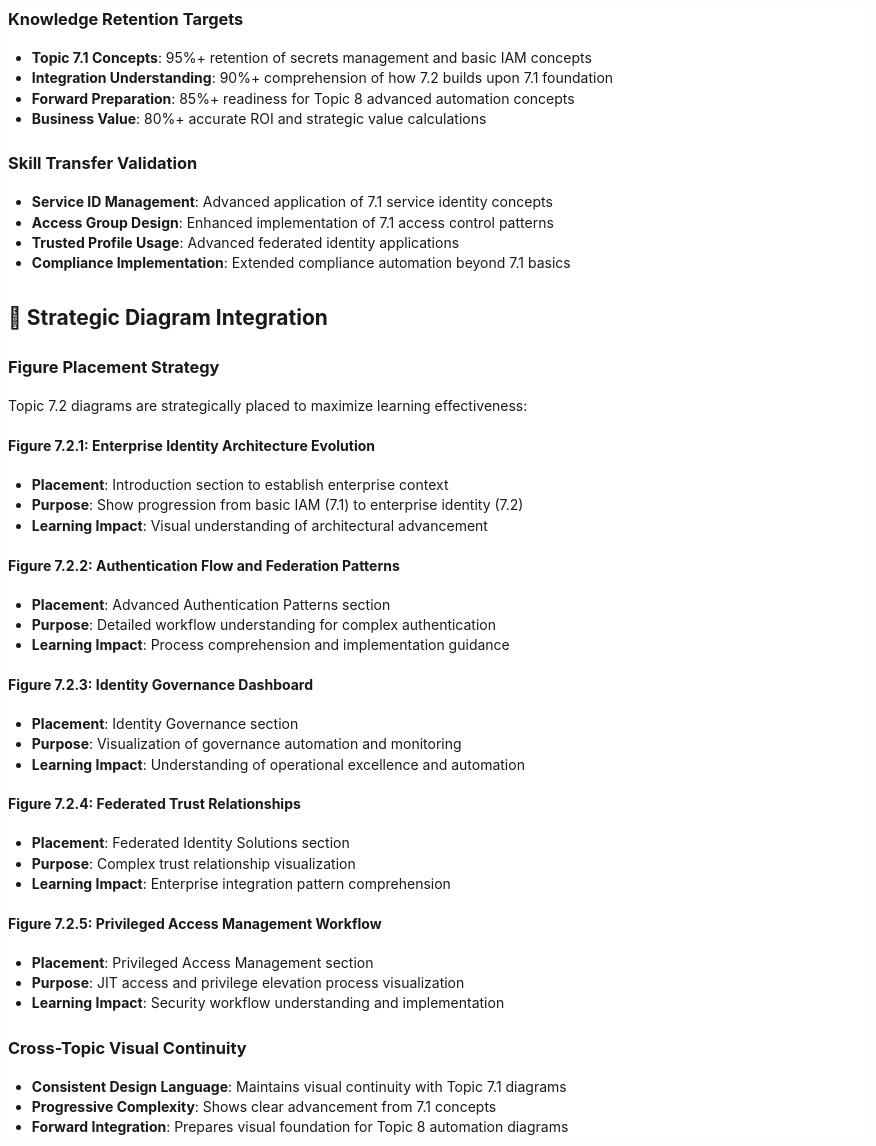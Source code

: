 ### **Knowledge Retention Targets**
- **Topic 7.1 Concepts**: 95%+ retention of secrets management and basic IAM concepts
- **Integration Understanding**: 90%+ comprehension of how 7.2 builds upon 7.1 foundation
- **Forward Preparation**: 85%+ readiness for Topic 8 advanced automation concepts
- **Business Value**: 80%+ accurate ROI and strategic value calculations

### **Skill Transfer Validation**
- **Service ID Management**: Advanced application of 7.1 service identity concepts
- **Access Group Design**: Enhanced implementation of 7.1 access control patterns
- **Trusted Profile Usage**: Advanced federated identity applications
- **Compliance Implementation**: Extended compliance automation beyond 7.1 basics

## 🔧 **Strategic Diagram Integration**

### **Figure Placement Strategy**
Topic 7.2 diagrams are strategically placed to maximize learning effectiveness:

#### **Figure 7.2.1: Enterprise Identity Architecture Evolution**
- **Placement**: Introduction section to establish enterprise context
- **Purpose**: Show progression from basic IAM (7.1) to enterprise identity (7.2)
- **Learning Impact**: Visual understanding of architectural advancement

#### **Figure 7.2.2: Authentication Flow and Federation Patterns**
- **Placement**: Advanced Authentication Patterns section
- **Purpose**: Detailed workflow understanding for complex authentication
- **Learning Impact**: Process comprehension and implementation guidance

#### **Figure 7.2.3: Identity Governance Dashboard**
- **Placement**: Identity Governance section
- **Purpose**: Visualization of governance automation and monitoring
- **Learning Impact**: Understanding of operational excellence and automation

#### **Figure 7.2.4: Federated Trust Relationships**
- **Placement**: Federated Identity Solutions section
- **Purpose**: Complex trust relationship visualization
- **Learning Impact**: Enterprise integration pattern comprehension

#### **Figure 7.2.5: Privileged Access Management Workflow**
- **Placement**: Privileged Access Management section
- **Purpose**: JIT access and privilege elevation process visualization
- **Learning Impact**: Security workflow understanding and implementation

### **Cross-Topic Visual Continuity**
- **Consistent Design Language**: Maintains visual continuity with Topic 7.1 diagrams
- **Progressive Complexity**: Shows clear advancement from 7.1 concepts
- **Forward Integration**: Prepares visual foundation for Topic 8 automation diagrams
